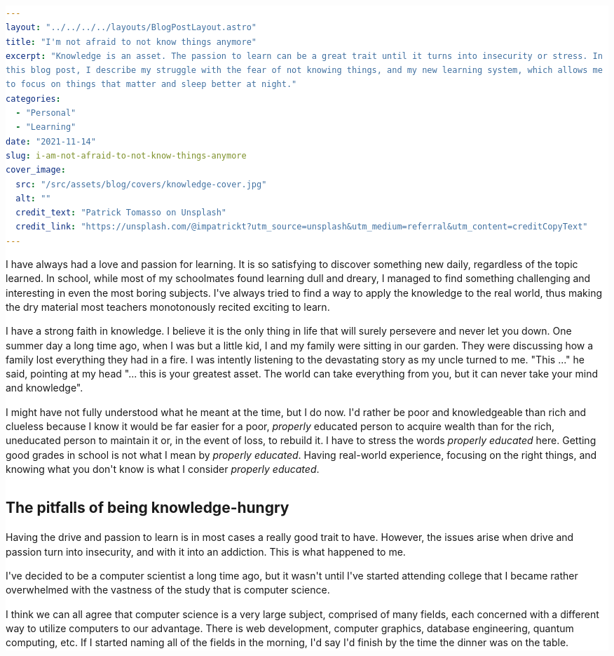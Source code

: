 ```yaml
---
layout: "../../../../layouts/BlogPostLayout.astro"
title: "I'm not afraid to not know things anymore"
excerpt: "Knowledge is an asset. The passion to learn can be a great trait until it turns into insecurity or stress. In this blog post, I describe my struggle with the fear of not knowing things, and my new learning system, which allows me to focus on things that matter and sleep better at night."
categories:
  - "Personal"
  - "Learning"
date: "2021-11-14"
slug: i-am-not-afraid-to-not-know-things-anymore
cover_image:
  src: "/src/assets/blog/covers/knowledge-cover.jpg"
  alt: ""
  credit_text: "Patrick Tomasso on Unsplash"
  credit_link: "https://unsplash.com/@impatrickt?utm_source=unsplash&utm_medium=referral&utm_content=creditCopyText"
---
```


I have always had a love and passion for learning. It is so satisfying to discover something new daily, regardless of the topic learned. In school, while most of my schoolmates found learning dull and dreary, I managed to find something challenging and interesting in even the most boring subjects. I've always tried to find a way to apply the knowledge to the real world, thus making the dry material most teachers monotonously recited exciting to learn.

I have a strong faith in knowledge. I believe it is the only thing in life that will surely persevere and never let you down. One summer day a long time ago, when I was but a little kid, I and my family were sitting in our garden. They were discussing how a family lost everything they had in a fire. I was intently listening to the devastating story as my uncle turned to me. "This ..." he said, pointing at my head "... this is your greatest asset. The world can take everything from you, but it can never take your mind and knowledge".

I might have not fully understood what he meant at the time, but I do now. I'd rather be poor and knowledgeable than rich and clueless because I know it would be far easier for a poor, _properly_ educated person to acquire wealth than for the rich, uneducated person to maintain it or, in the event of loss, to rebuild it. I have to stress the words _properly educated_ here. Getting good grades in school is not what I mean by _properly educated_. Having real-world experience, focusing on the right things, and knowing what you don't know is what I consider _properly educated_.

## The pitfalls of being knowledge-hungry

Having the drive and passion to learn is in most cases a really good trait to have. However, the issues arise when drive and passion turn into insecurity, and with it into an addiction. This is what happened to me.

I've decided to be a computer scientist a long time ago, but it wasn't until I've started attending college that I became rather overwhelmed with the vastness of the study that is computer science.

I think we can all agree that computer science is a very large subject, comprised of many fields, each concerned with a different way to utilize computers to our advantage. There is web development, computer graphics, database engineering, quantum computing, etc. If I started naming all of the fields in the morning, I'd say I'd finish by the time the dinner was on the table.
